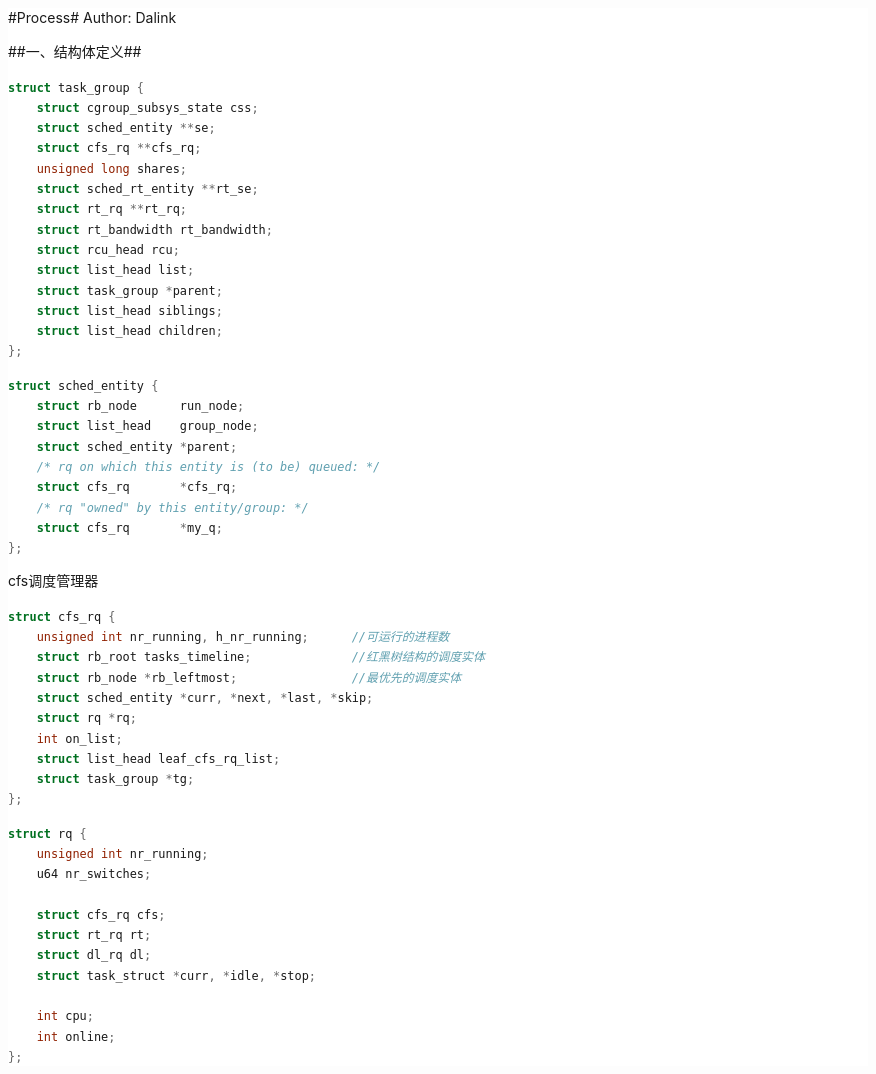 <meta http-equiv="Content-Type" content="text/html; charset=utf-8">

#Process#
Author: Dalink

##一、结构体定义##


```c++
struct task_group {
	struct cgroup_subsys_state css;
	struct sched_entity **se;
	struct cfs_rq **cfs_rq;
	unsigned long shares;
	struct sched_rt_entity **rt_se;
	struct rt_rq **rt_rq;
	struct rt_bandwidth rt_bandwidth;
	struct rcu_head rcu;
	struct list_head list;
	struct task_group *parent;
	struct list_head siblings;
	struct list_head children;
};
```



```c++
struct sched_entity {
	struct rb_node		run_node;
	struct list_head	group_node;
	struct sched_entity	*parent;
	/* rq on which this entity is (to be) queued: */
	struct cfs_rq		*cfs_rq;
	/* rq "owned" by this entity/group: */
	struct cfs_rq		*my_q;
};
```

cfs调度管理器

```c++
struct cfs_rq {
	unsigned int nr_running, h_nr_running;		//可运行的进程数
	struct rb_root tasks_timeline;				//红黑树结构的调度实体
	struct rb_node *rb_leftmost;				//最优先的调度实体
	struct sched_entity *curr, *next, *last, *skip;
	struct rq *rq;
	int on_list;
	struct list_head leaf_cfs_rq_list;
	struct task_group *tg;
};
```



```c++
struct rq {
	unsigned int nr_running;
	u64 nr_switches;

	struct cfs_rq cfs;
	struct rt_rq rt;
	struct dl_rq dl;
	struct task_struct *curr, *idle, *stop;
	
	int cpu;
	int online;
};
```
